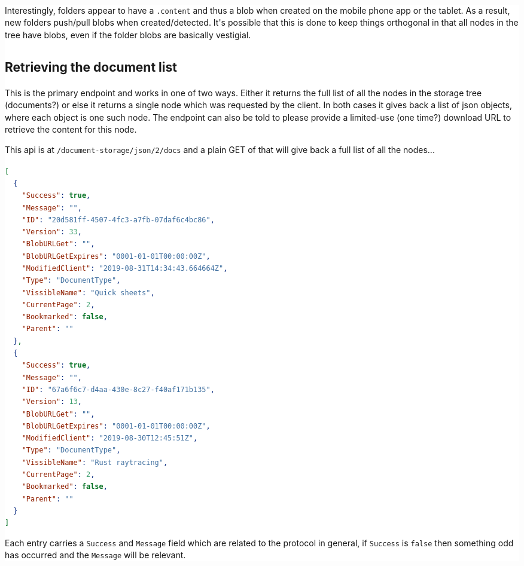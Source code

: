 Interestingly, folders appear to have a `.content` and thus a blob when created
on the mobile phone app or the tablet. As a result, new folders push/pull blobs
when created/detected. It's possible that this is done to keep things orthogonal
in that all nodes in the tree have blobs, even if the folder blobs are basically
vestigial.

## Retrieving the document list

This is the primary endpoint and works in one of two ways. Either it returns
the full list of all the nodes in the storage tree (documents?) or else it
returns a single node which was requested by the client. In both cases it
gives back a list of json objects, where each object is one such node. The
endpoint can also be told to please provide a limited-use (one time?) download
URL to retrieve the content for this node.

This api is at `/document-storage/json/2/docs` and a plain GET of that will
give back a full list of all the nodes...

```json
[
  {
    "Success": true,
    "Message": "",
    "ID": "20d581ff-4507-4fc3-a7fb-07daf6c4bc86",
    "Version": 33,
    "BlobURLGet": "",
    "BlobURLGetExpires": "0001-01-01T00:00:00Z",
    "ModifiedClient": "2019-08-31T14:34:43.664664Z",
    "Type": "DocumentType",
    "VissibleName": "Quick sheets",
    "CurrentPage": 2,
    "Bookmarked": false,
    "Parent": ""
  },
  {
    "Success": true,
    "Message": "",
    "ID": "67a6f6c7-d4aa-430e-8c27-f40af171b135",
    "Version": 13,
    "BlobURLGet": "",
    "BlobURLGetExpires": "0001-01-01T00:00:00Z",
    "ModifiedClient": "2019-08-30T12:45:51Z",
    "Type": "DocumentType",
    "VissibleName": "Rust raytracing",
    "CurrentPage": 2,
    "Bookmarked": false,
    "Parent": ""
  }
]
```

Each entry carries a `Success` and `Message` field which are related to the
protocol in general, if `Success` is `false` then something odd has occurred
and the `Message` will be relevant.

